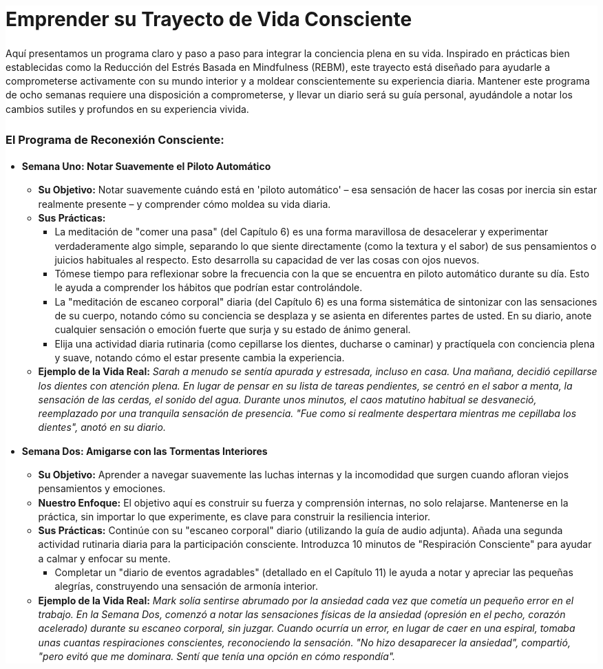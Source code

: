 # Emprender su Trayecto de Vida Consciente

Aquí presentamos un programa claro y paso a paso para integrar la conciencia plena en su vida. Inspirado en prácticas bien establecidas como la Reducción del Estrés Basada en Mindfulness (REBM), este trayecto está diseñado para ayudarle a comprometerse activamente con su mundo interior y a moldear conscientemente su experiencia diaria. Mantener este programa de ocho semanas requiere una disposición a comprometerse, y llevar un diario será su guía personal, ayudándole a notar los cambios sutiles y profundos en su experiencia vivida.

### El Programa de Reconexión Consciente:

*   **Semana Uno: Notar Suavemente el Piloto Automático**
    *   **Su Objetivo:** Notar suavemente cuándo está en 'piloto automático' – esa sensación de hacer las cosas por inercia sin estar realmente presente – y comprender cómo moldea su vida diaria.
    *   **Sus Prácticas:**
        *   La meditación de "comer una pasa" (del Capítulo 6) es una forma maravillosa de desacelerar y experimentar verdaderamente algo simple, separando lo que siente directamente (como la textura y el sabor) de sus pensamientos o juicios habituales al respecto. Esto desarrolla su capacidad de ver las cosas con ojos nuevos.
        *   Tómese tiempo para reflexionar sobre la frecuencia con la que se encuentra en piloto automático durante su día. Esto le ayuda a comprender los hábitos que podrían estar controlándole.
        *   La "meditación de escaneo corporal" diaria (del Capítulo 6) es una forma sistemática de sintonizar con las sensaciones de su cuerpo, notando cómo su conciencia se desplaza y se asienta en diferentes partes de usted. En su diario, anote cualquier sensación o emoción fuerte que surja y su estado de ánimo general.
        *   Elija una actividad diaria rutinaria (como cepillarse los dientes, ducharse o caminar) y practíquela con conciencia plena y suave, notando cómo el estar presente cambia la experiencia.
    *   **Ejemplo de la Vida Real:** *Sarah a menudo se sentía apurada y estresada, incluso en casa. Una mañana, decidió cepillarse los dientes con atención plena. En lugar de pensar en su lista de tareas pendientes, se centró en el sabor a menta, la sensación de las cerdas, el sonido del agua. Durante unos minutos, el caos matutino habitual se desvaneció, reemplazado por una tranquila sensación de presencia. "Fue como si realmente *despertara* mientras me cepillaba los dientes", anotó en su diario.*

*   **Semana Dos: Amigarse con las Tormentas Interiores**
    *   **Su Objetivo:** Aprender a navegar suavemente las luchas internas y la incomodidad que surgen cuando afloran viejos pensamientos y emociones.
    *   **Nuestro Enfoque:** El objetivo aquí es construir su fuerza y comprensión internas, no solo relajarse. Mantenerse en la práctica, sin importar lo que experimente, es clave para construir la resiliencia interior.
    *   **Sus Prácticas:** Continúe con su "escaneo corporal" diario (utilizando la guía de audio adjunta). Añada una segunda actividad rutinaria diaria para la participación consciente. Introduzca 10 minutos de "Respiración Consciente" para ayudar a calmar y enfocar su mente.
        *   Completar un "diario de eventos agradables" (detallado en el Capítulo 11) le ayuda a notar y apreciar las pequeñas alegrías, construyendo una sensación de armonía interior.
    *   **Ejemplo de la Vida Real:** *Mark solía sentirse abrumado por la ansiedad cada vez que cometía un pequeño error en el trabajo. En la Semana Dos, comenzó a notar las sensaciones físicas de la ansiedad (opresión en el pecho, corazón acelerado) durante su escaneo corporal, sin juzgar. Cuando ocurría un error, en lugar de caer en una espiral, tomaba unas cuantas respiraciones conscientes, reconociendo la sensación. "No hizo desaparecer la ansiedad", compartió, "pero evitó que me dominara. Sentí que tenía una opción en cómo respondía".*
